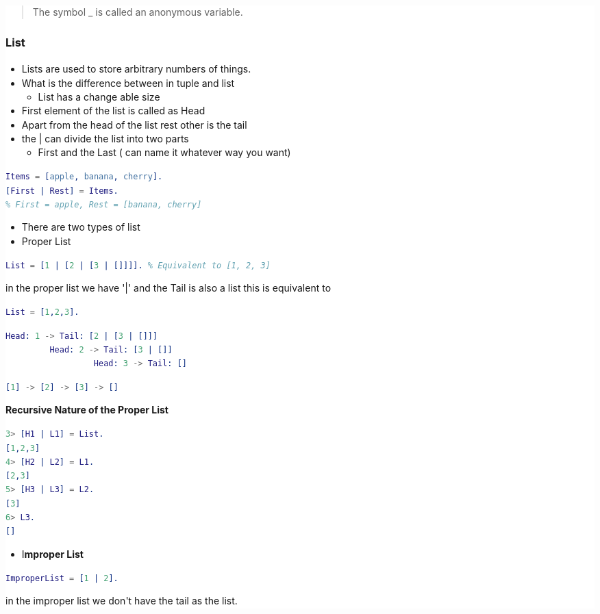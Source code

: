 > The symbol _ is called an anonymous variable.

### List
- Lists are used to store arbitrary numbers of things.
- What is the difference between in tuple and list 
	- List has a change able size
- First element of the list is called as Head 
- Apart from the head of the list rest other is the tail 
- the | can divide the list into two parts 
	- First and the Last ( can name it whatever way you want)

```erlang
Items = [apple, banana, cherry].
[First | Rest] = Items.
% First = apple, Rest = [banana, cherry]
```


 - There are two types of list 
 - Proper List 
 ```erlang
 List = [1 | [2 | [3 | []]]]. % Equivalent to [1, 2, 3]
```
in the proper list  we have '|' and the Tail is also a list 
this is equivalent to 
```erlang
List = [1,2,3].
```

```erlang
Head: 1 -> Tail: [2 | [3 | []]]
         Head: 2 -> Tail: [3 | []]
                  Head: 3 -> Tail: []
```

```erlang
[1] -> [2] -> [3] -> []
```

**Recursive Nature of the Proper List**
```erlang
3> [H1 | L1] = List.
[1,2,3]
4> [H2 | L2] = L1.
[2,3]
5> [H3 | L3] = L2.
[3]
6> L3.
[]
```


- I**mproper List** 
```erlang 
ImproperList = [1 | 2].
```
in the improper list we don't have the tail as the list.
	